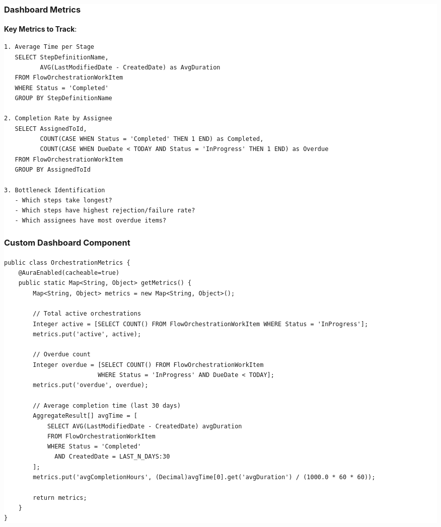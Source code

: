 ### Dashboard Metrics

**Key Metrics to Track**:
```
1. Average Time per Stage
   SELECT StepDefinitionName,
          AVG(LastModifiedDate - CreatedDate) as AvgDuration
   FROM FlowOrchestrationWorkItem
   WHERE Status = 'Completed'
   GROUP BY StepDefinitionName

2. Completion Rate by Assignee
   SELECT AssignedToId,
          COUNT(CASE WHEN Status = 'Completed' THEN 1 END) as Completed,
          COUNT(CASE WHEN DueDate < TODAY AND Status = 'InProgress' THEN 1 END) as Overdue
   FROM FlowOrchestrationWorkItem
   GROUP BY AssignedToId

3. Bottleneck Identification
   - Which steps take longest?
   - Which steps have highest rejection/failure rate?
   - Which assignees have most overdue items?
```

### Custom Dashboard Component

```apex
public class OrchestrationMetrics {
    @AuraEnabled(cacheable=true)
    public static Map<String, Object> getMetrics() {
        Map<String, Object> metrics = new Map<String, Object>();

        // Total active orchestrations
        Integer active = [SELECT COUNT() FROM FlowOrchestrationWorkItem WHERE Status = 'InProgress'];
        metrics.put('active', active);

        // Overdue count
        Integer overdue = [SELECT COUNT() FROM FlowOrchestrationWorkItem
                          WHERE Status = 'InProgress' AND DueDate < TODAY];
        metrics.put('overdue', overdue);

        // Average completion time (last 30 days)
        AggregateResult[] avgTime = [
            SELECT AVG(LastModifiedDate - CreatedDate) avgDuration
            FROM FlowOrchestrationWorkItem
            WHERE Status = 'Completed'
              AND CreatedDate = LAST_N_DAYS:30
        ];
        metrics.put('avgCompletionHours', (Decimal)avgTime[0].get('avgDuration') / (1000.0 * 60 * 60));

        return metrics;
    }
}
```
